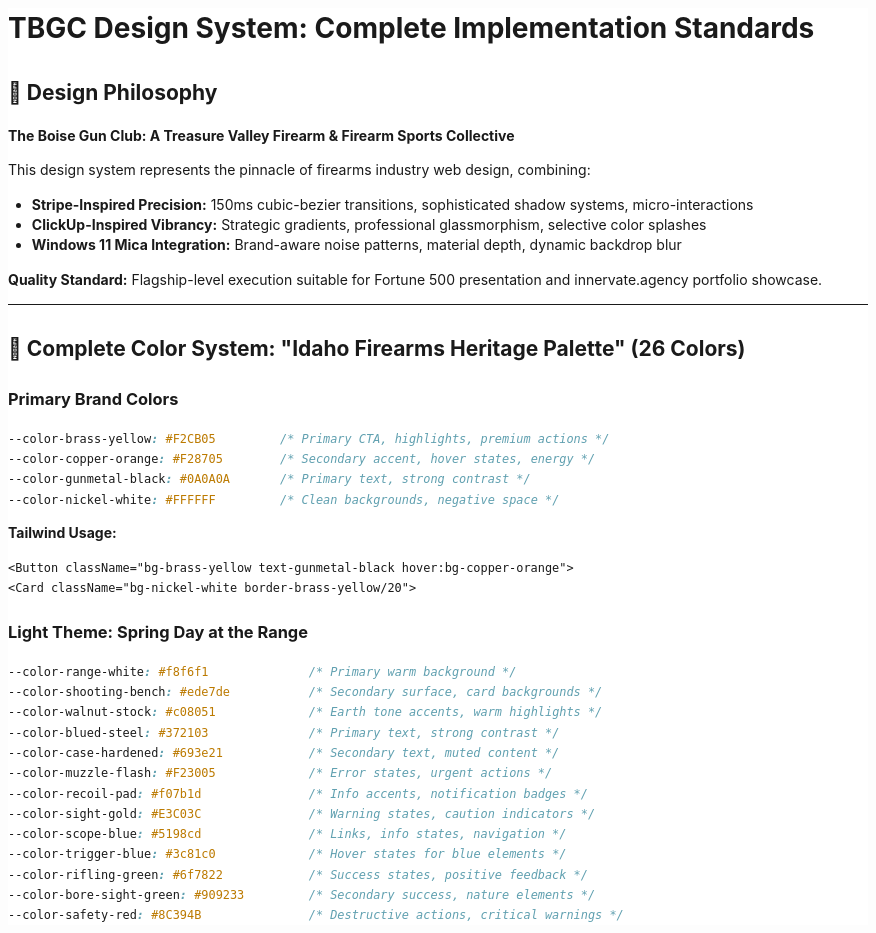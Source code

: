 # TBGC Design System: Complete Implementation Standards

## 🎯 Design Philosophy

**The Boise Gun Club: A Treasure Valley Firearm & Firearm Sports Collective**

This design system represents the pinnacle of firearms industry web design, combining:
- **Stripe-Inspired Precision:** 150ms cubic-bezier transitions, sophisticated shadow systems, micro-interactions
- **ClickUp-Inspired Vibrancy:** Strategic gradients, professional glassmorphism, selective color splashes  
- **Windows 11 Mica Integration:** Brand-aware noise patterns, material depth, dynamic backdrop blur

**Quality Standard:** Flagship-level execution suitable for Fortune 500 presentation and innervate.agency portfolio showcase.

---

## 🎨 Complete Color System: "Idaho Firearms Heritage Palette" (26 Colors)

### **Primary Brand Colors**
```css
--color-brass-yellow: #F2CB05         /* Primary CTA, highlights, premium actions */
--color-copper-orange: #F28705        /* Secondary accent, hover states, energy */
--color-gunmetal-black: #0A0A0A       /* Primary text, strong contrast */
--color-nickel-white: #FFFFFF         /* Clean backgrounds, negative space */
```

**Tailwind Usage:**
```tsx
<Button className="bg-brass-yellow text-gunmetal-black hover:bg-copper-orange">
<Card className="bg-nickel-white border-brass-yellow/20">
```

### **Light Theme: Spring Day at the Range**
```css
--color-range-white: #f8f6f1              /* Primary warm background */
--color-shooting-bench: #ede7de           /* Secondary surface, card backgrounds */
--color-walnut-stock: #c08051             /* Earth tone accents, warm highlights */
--color-blued-steel: #372103              /* Primary text, strong contrast */
--color-case-hardened: #693e21            /* Secondary text, muted content */
--color-muzzle-flash: #F23005             /* Error states, urgent actions */
--color-recoil-pad: #f07b1d               /* Info accents, notification badges */
--color-sight-gold: #E3C03C               /* Warning states, caution indicators */
--color-scope-blue: #5198cd               /* Links, info states, navigation */
--color-trigger-blue: #3c81c0             /* Hover states for blue elements */
--color-rifling-green: #6f7822            /* Success states, positive feedback */
--color-bore-sight-green: #909233         /* Secondary success, nature elements */
--color-safety-red: #8C394B               /* Destructive actions, critical warnings */
```
